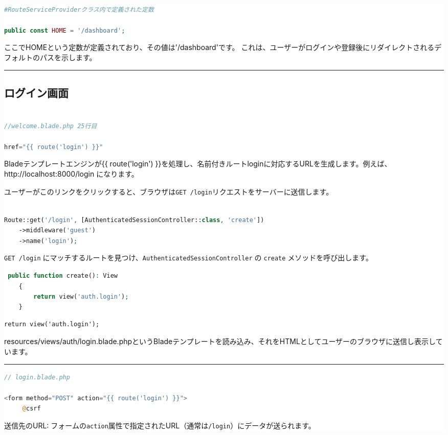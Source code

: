 ```php
#RouteServiceProviderクラス内で定義された定数

public const HOME = '/dashboard';
```

ここでHOMEという定数が定義されており、その値は'/dashboard'です。
これは、ユーザーがログインや登録後にリダイレクトされるデフォルトのパスを示します。

---

## ログイン画面

```php

//welcome.blade.php 25行目

href="{{ route('login') }}"
```

Bladeテンプレートエンジンが{{ route('login') }}を処理し、名前付きルートloginに対応するURLを生成します。例えば、http://localhost:8000/login になります。

ユーザーがこのリンクをクリックすると、ブラウザは`GET /login`リクエストをサーバーに送信します。

```php

Route::get('/login', [AuthenticatedSessionController::class, 'create'])
    ->middleware('guest')
    ->name('login');

```

`GET /login` にマッチするルートを見つけ、`AuthenticatedSessionController` の `create` メソッドを呼び出します。

```php
 public function create(): View
    {
        return view('auth.login');
    }

```

`return view('auth.login');`

resources/views/auth/login.blade.phpというBladeテンプレートを読み込み、それをHTMLとしてユーザーのブラウザに送信し表示しています。

---

```php
// login.blade.php

<form method="POST" action="{{ route('login') }}">
     @csrf
```

 送信先のURL: フォームの`action`属性で指定されたURL（通常は`/login`）にデータが送られます。
